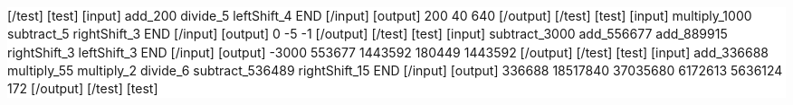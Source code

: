 [/test]
[test]
[input]
add_200
divide_5
leftShift_4
END
[/input]
[output]
200
40
640
[/output]
[/test]
[test]
[input]
multiply_1000
subtract_5
rightShift_3
END
[/input]
[output]
0
-5
-1
[/output]
[/test]
[test]
[input]
subtract_3000
add_556677
add_889915
rightShift_3
leftShift_3
END
[/input]
[output]
-3000
553677
1443592
180449
1443592
[/output]
[/test]
[test]
[input]
add_336688
multiply_55
multiply_2
divide_6
subtract_536489
rightShift_15
END
[/input]
[output]
336688
18517840
37035680
6172613
5636124
172
[/output]
[/test]
[test]